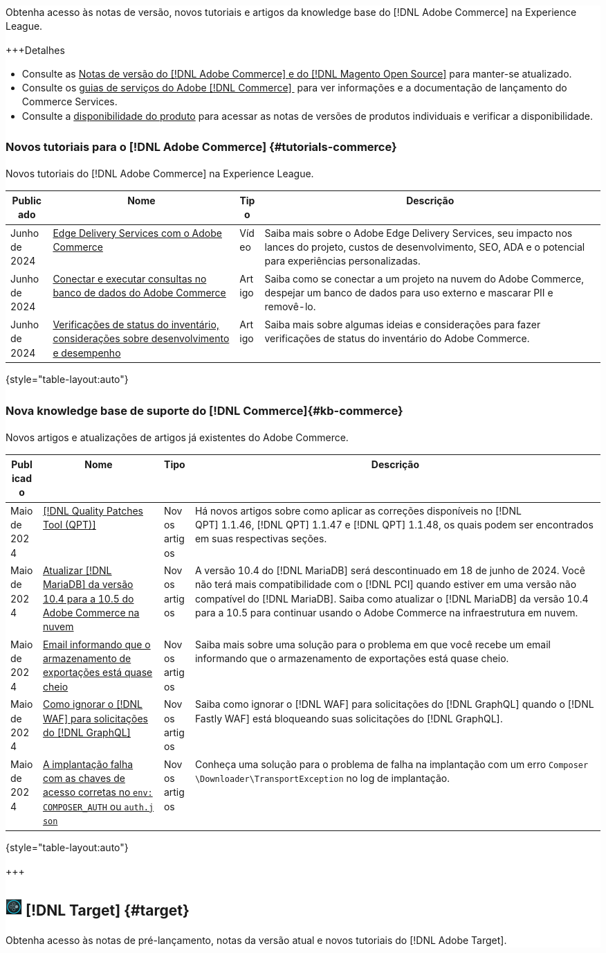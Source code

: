 Obtenha acesso às notas de versão, novos tutoriais e artigos da knowledge base do [!DNL Adobe Commerce] na Experience League.

+++Detalhes

* Consulte as [Notas de versão do [!DNL Adobe Commerce] e do  [!DNL Magento Open Source]](https://experienceleague.adobe.com/pt-br/docs/commerce-operations/release/notes/overview) para manter-se atualizado.
* Consulte os [guias de serviços do Adobe  [!DNL Commerce] ](https://experienceleague.adobe.com/pt-br/docs/commerce-merchant-services/user-guides/home?lang=pt-BR) para ver informações e a documentação de lançamento do Commerce Services.
* Consulte a [disponibilidade do produto](https://experienceleague.adobe.com/pt-br/docs/commerce-operations/release/product-availability) para acessar as notas de versões de produtos individuais e verificar a disponibilidade.

### Novos tutoriais para o [!DNL Adobe Commerce] {#tutorials-commerce}

Novos tutoriais do [!DNL Adobe Commerce] na Experience League.

| Publicado | Nome | Tipo | Descrição |
| -----------| ---------- | ---------- | ---------- |
| Junho de 2024 | [Edge Delivery Services com o Adobe Commerce](https://experienceleague.adobe.com/pt-br/docs/commerce-learn/tutorials/webinars-and-events/enablement-series/edge-delivery-services-with-adobe-commerce) | Vídeo | Saiba mais sobre o Adobe Edge Delivery Services, seu impacto nos lances do projeto, custos de desenvolvimento, SEO, ADA e o potencial para experiências personalizadas. |
| Junho de 2024 | [Conectar e executar consultas no banco de dados do Adobe Commerce](https://experienceleague.adobe.com/pt-br/docs/commerce-learn/tutorials/backend-development/remote-db-connection-execute-queries) | Artigo | Saiba como se conectar a um projeto na nuvem do Adobe Commerce, despejar um banco de dados para uso externo e mascarar PII e removê-lo. |
| Junho de 2024 | [Verificações de status do inventário, considerações sobre desenvolvimento e desempenho](https://experienceleague.adobe.com/pt-br/docs/commerce-learn/tutorials/orders/checking-inventory-status) | Artigo | Saiba mais sobre algumas ideias e considerações para fazer verificações de status do inventário do Adobe Commerce. |

{style="table-layout:auto"}

### Nova knowledge base de suporte do [!DNL Commerce]{#kb-commerce}

Novos artigos e atualizações de artigos já existentes do Adobe Commerce.

| Publicado | Nome | Tipo | Descrição |
|---------|--------|---------|---------|
| Maio de 2024 | [[!DNL Quality Patches Tool (QPT)]](https://experienceleague.adobe.com/pt-br/docs/commerce-knowledge-base/kb/support-tools/patches/patches-available-in-qpt-tool-overview) | Novos artigos | Há novos artigos sobre como aplicar as correções disponíveis no [!DNL QPT] 1.1.46, [!DNL QPT] 1.1.47 e [!DNL QPT] 1.1.48, os quais podem ser encontrados em suas respectivas seções. |
| Maio de 2024 | [Atualizar [!DNL MariaDB]  da versão 10.4 para a 10.5 do Adobe Commerce na nuvem](https://experienceleague.adobe.com/pt-br/docs/commerce-knowledge-base/kb/how-to/upgrade-mariadb-10-4-to-10-5-for-magento-commerce-cloud) | Novos artigos | A versão 10.4 do [!DNL MariaDB] será descontinuado em 18 de junho de 2024. Você não terá mais compatibilidade com o [!DNL PCI] quando estiver em uma versão não compatível do [!DNL MariaDB]. Saiba como atualizar o [!DNL MariaDB] da versão 10.4 para a 10.5 para continuar usando o Adobe Commerce na infraestrutura em nuvem. |
| Maio de 2024 | [Email informando que o armazenamento de exportações está quase cheio](https://experienceleague.adobe.com/pt-br/docs/commerce-knowledge-base/kb/troubleshooting/miscellaneous/email-stating-that-export-storage-is-almost-full) | Novos artigos | Saiba mais sobre uma solução para o problema em que você recebe um email informando que o armazenamento de exportações está quase cheio. |
| Maio de 2024 | [Como ignorar o  [!DNL WAF]  para solicitações do  [!DNL GraphQL] ](https://experienceleague.adobe.com/pt-br/docs/commerce-knowledge-base/kb/how-to/how-to-bypass-waf-for-graphql-requests) | Novos artigos | Saiba como ignorar o [!DNL WAF] para solicitações do [!DNL GraphQL] quando o [!DNL Fastly WAF] está bloqueando suas solicitações do [!DNL GraphQL]. |
| Maio de 2024 | [A implantação falha com as chaves de acesso corretas no `env:COMPOSER_AUTH` ou `auth.json`](https://experienceleague.adobe.com/pt-br/docs/commerce-knowledge-base/kb/troubleshooting/deployment/deployment-failed-with-correct-access-key-env-composer-auth) | Novos artigos | Conheça uma solução para o problema de falha na implantação com um erro `Composer\Downloader\TransportException` no log de implantação. |

{style="table-layout:auto"}

+++

## ![Ícone](/assets/target.png) [!DNL Target] {#target}

Obtenha acesso às notas de pré-lançamento, notas da versão atual e novos tutoriais do [!DNL Adobe Target].
